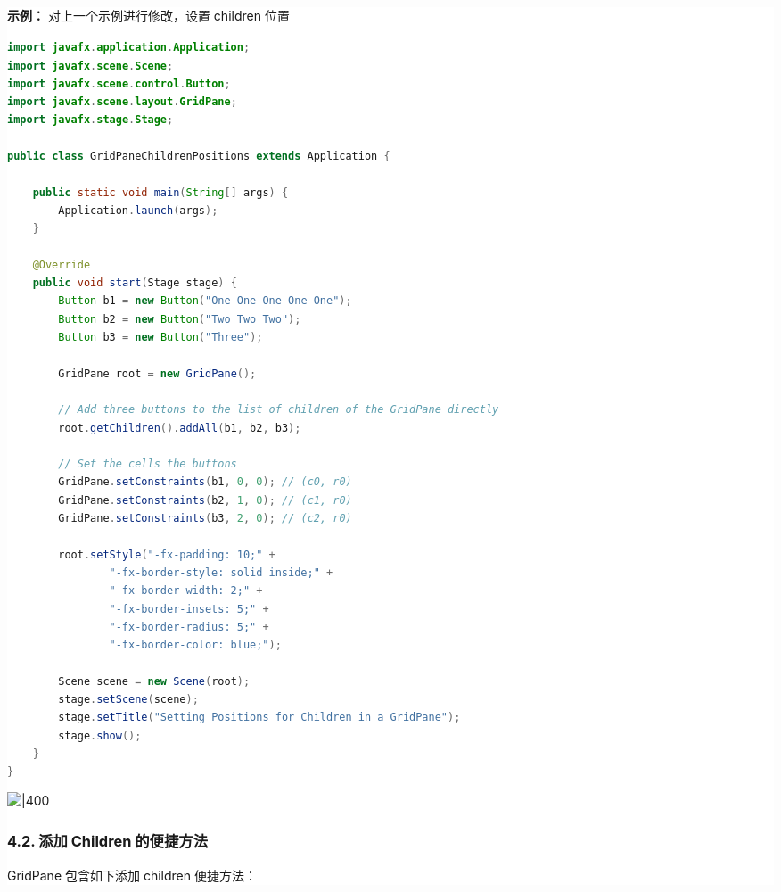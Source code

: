 **示例：** 对上一个示例进行修改，设置 children 位置

```java
import javafx.application.Application;
import javafx.scene.Scene;
import javafx.scene.control.Button;
import javafx.scene.layout.GridPane;
import javafx.stage.Stage;

public class GridPaneChildrenPositions extends Application {

    public static void main(String[] args) {
        Application.launch(args);
    }

    @Override
    public void start(Stage stage) {
        Button b1 = new Button("One One One One One");
        Button b2 = new Button("Two Two Two");
        Button b3 = new Button("Three");

        GridPane root = new GridPane();

        // Add three buttons to the list of children of the GridPane directly
        root.getChildren().addAll(b1, b2, b3);

        // Set the cells the buttons
        GridPane.setConstraints(b1, 0, 0); // (c0, r0)
        GridPane.setConstraints(b2, 1, 0); // (c1, r0)
        GridPane.setConstraints(b3, 2, 0); // (c2, r0)

        root.setStyle("-fx-padding: 10;" +
                "-fx-border-style: solid inside;" +
                "-fx-border-width: 2;" +
                "-fx-border-insets: 5;" +
                "-fx-border-radius: 5;" +
                "-fx-border-color: blue;");

        Scene scene = new Scene(root);
        stage.setScene(scene);
        stage.setTitle("Setting Positions for Children in a GridPane");
        stage.show();
    }
}
```

![|400](Pasted%20image%2020230710170450.png)

### 4.2. 添加 Children 的便捷方法

GridPane 包含如下添加 children 便捷方法：
